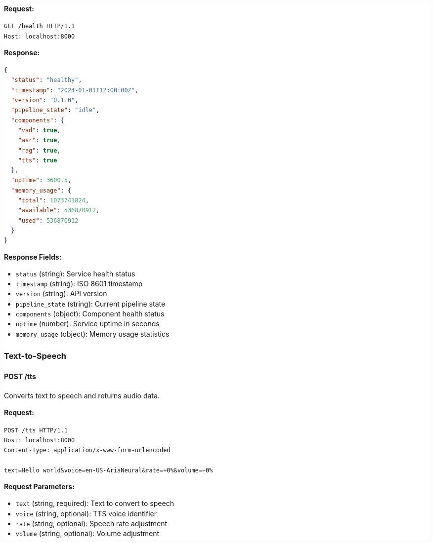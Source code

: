**Request:**
```http
GET /health HTTP/1.1
Host: localhost:8000
```

**Response:**
```json
{
  "status": "healthy",
  "timestamp": "2024-01-01T12:00:00Z",
  "version": "0.1.0",
  "pipeline_state": "idle",
  "components": {
    "vad": true,
    "asr": true,
    "rag": true,
    "tts": true
  },
  "uptime": 3600.5,
  "memory_usage": {
    "total": 1073741824,
    "available": 536870912,
    "used": 536870912
  }
}
```

**Response Fields:**
- `status` (string): Service health status
- `timestamp` (string): ISO 8601 timestamp
- `version` (string): API version
- `pipeline_state` (string): Current pipeline state
- `components` (object): Component health status
- `uptime` (number): Service uptime in seconds
- `memory_usage` (object): Memory usage statistics

### Text-to-Speech

#### POST /tts
Converts text to speech and returns audio data.

**Request:**
```http
POST /tts HTTP/1.1
Host: localhost:8000
Content-Type: application/x-www-form-urlencoded

text=Hello world&voice=en-US-AriaNeural&rate=+0%&volume=+0%
```

**Request Parameters:**
- `text` (string, required): Text to convert to speech
- `voice` (string, optional): TTS voice identifier
- `rate` (string, optional): Speech rate adjustment
- `volume` (string, optional): Volume adjustment
